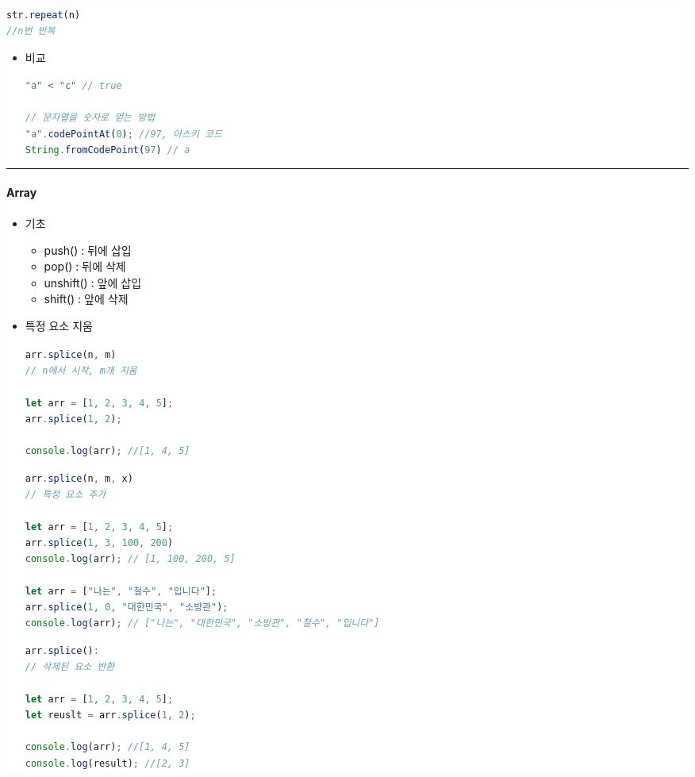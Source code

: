   ```js
  str.repeat(n)
  //n번 반복
  ```

  

- 비교

  ```js
  "a" < "c" // true
  
  // 문자열을 숫자로 얻는 방법
  "a".codePointAt(0); //97, 아스키 코드
  String.fromCodePoint(97) // a
  ```

  

---

#### Array

- 기초
  - push() : 뒤에 삽입
  - pop() : 뒤에 삭제
  - unshift() : 앞에 삽입
  - shift() : 앞에 삭제



- 특정 요소 지움

  ```js
  arr.splice(n, m)
  // n에서 시작, m개 지움
  
  let arr = [1, 2, 3, 4, 5];
  arr.splice(1, 2);
  
  console.log(arr); //[1, 4, 5]
  ```

  ```js
  arr.splice(n, m, x)
  // 특정 요소 추가
  
  let arr = [1, 2, 3, 4, 5];
  arr.splice(1, 3, 100, 200)
  console.log(arr); // [1, 100, 200, 5]
  
  let arr = ["나는", "철수", "입니다"];
  arr.splice(1, 0, "대한민국", "소방관");
  console.log(arr); // ["나는", "대한민국", "소방관", "철수", "입니다"]
  ```

  ```js
  arr.splice(): 
  // 삭제된 요소 반환
  
  let arr = [1, 2, 3, 4, 5];
  let reuslt = arr.splice(1, 2);
  
  console.log(arr); //[1, 4, 5]
  console.log(result); //[2, 3]
  ```
